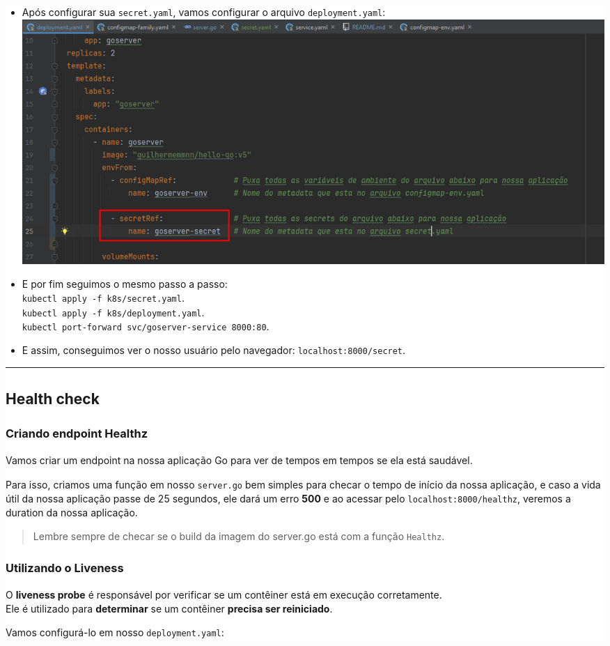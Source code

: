 - Após configurar sua `secret.yaml`, vamos configurar o arquivo `deployment.yaml`:
![img.png](readme_images/img_4.png)


- E por fim seguimos o mesmo passo a passo: <br>
  `kubectl apply -f k8s/secret.yaml`. <br>
  `kubectl apply -f k8s/deployment.yaml`. <br>
  `kubectl port-forward svc/goserver-service 8000:80`.

- E assim, conseguimos ver o nosso usuário pelo navegador: `localhost:8000/secret`.

---

## Health check

### Criando endpoint Healthz

Vamos criar um endpoint na nossa aplicação Go para ver de tempos em tempos se ela está saudável.

Para isso, criamos uma função em nosso `server.go` bem simples para checar o tempo de início da nossa aplicação, e caso
a vida útil da nossa aplicação passe de 25 segundos, ele dará um erro **500** e ao acessar pelo `localhost:8000/healthz`,
veremos a duration da nossa aplicação.

> Lembre sempre de checar se o build da imagem do server.go está com a função `Healthz`.

### Utilizando o Liveness

O **liveness probe** é responsável por verificar se um contêiner está em execução corretamente. <br>
Ele é utilizado para **determinar** se um contêiner **precisa ser reiniciado**.

Vamos configurá-lo em nosso `deployment.yaml`: